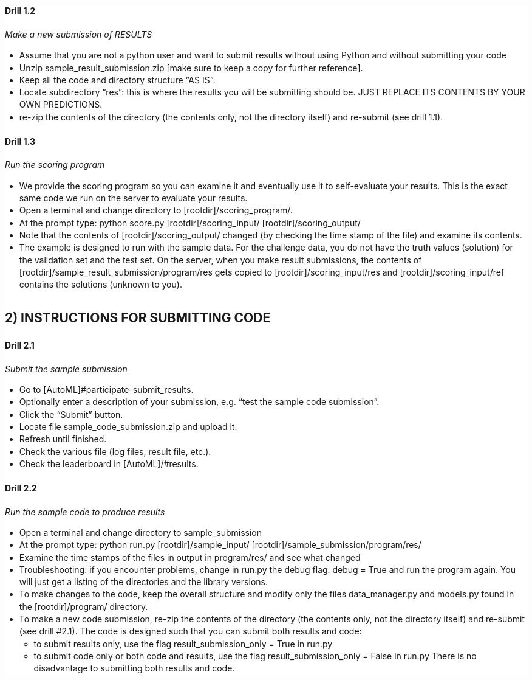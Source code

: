 #### Drill 1.2
<i>Make a new submission of RESULTS</i>
- Assume that you are not a python user and want to submit results without using Python and without submitting your code
- Unzip sample_result_submission.zip [make sure to keep a copy for further reference].
- Keep all the code and directory structure “AS IS”.
- Locate subdirectory “res”: this is where the results you will be submitting should be.
JUST REPLACE ITS CONTENTS BY YOUR OWN PREDICTIONS. 
- re-zip the contents of the directory (the contents only, not the directory itself) and re-submit (see drill 1.1).

#### Drill 1.3
<i>Run the scoring program</i>
- We provide the scoring program so you can examine it and eventually use it to self-evaluate your results. This is the exact same code we run on the server to evaluate your results.
- Open a terminal and change directory to [rootdir]/scoring_program/.
- At the prompt type:
	python score.py [rootdir]/scoring_input/ [rootdir]/scoring_output/
- Note that the contents of [rootdir]/scoring_output/ changed (by checking the time stamp of the file) and examine its contents.
- The example is designed to run with the sample data. For the challenge data, you do not have the truth values (solution) for the validation set and the test set. On the server, when you make result submissions, the contents of [rootdir]/sample_result_submission/program/res gets copied to [rootdir]/scoring_input/res and [rootdir]/scoring_input/ref contains the solutions (unknown to you).

## 2) INSTRUCTIONS FOR SUBMITTING CODE

#### Drill 2.1
<i>Submit the sample submission</i>
- Go to [AutoML]#participate-submit_results.
- Optionally enter a description of your submission, e.g. “test the sample code submission”.
- Click the “Submit” button.
- Locate file sample_code_submission.zip and upload it.
- Refresh until finished.
- Check the various file (log files, result file, etc.).
- Check the leaderboard in [AutoML]/#results.

#### Drill 2.2 
<i>Run the sample code to produce results</i>
- Open a terminal and change directory to sample_submission
- At the prompt type:
	python run.py [rootdir]/sample_input/ [rootdir]/sample_submission/program/res/
- Examine the time stamps of the files in output in program/res/ and see what changed
- Troubleshooting: if you encounter problems, change in run.py the debug flag:
debug = True
and run the program again. You will just get a listing of the directories and the library versions.
- To make changes to the code, keep the overall structure and modify only the files data_manager.py and models.py found in the [rootdir]/program/ directory.
- To make a new code submission, re-zip the contents of the directory (the contents only, not the directory itself) and re-submit (see drill #2.1).
The code is designed such that you can submit both results and code:
	* to submit results only, use the flag result_submission_only = True in run.py
	* to submit code only or both code and results, use the flag result_submission_only = False in run.py
There is no disadvantage to submitting both results and code. 
